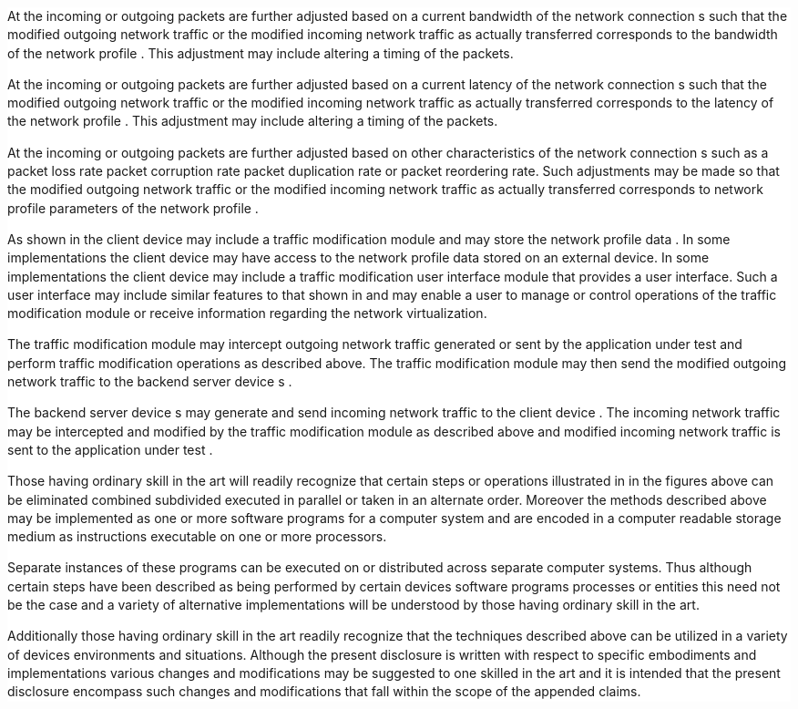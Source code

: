 At the incoming or outgoing packets are further adjusted based on a current bandwidth of the network connection s such that the modified outgoing network traffic or the modified incoming network traffic as actually transferred corresponds to the bandwidth of the network profile . This adjustment may include altering a timing of the packets.

At the incoming or outgoing packets are further adjusted based on a current latency of the network connection s such that the modified outgoing network traffic or the modified incoming network traffic as actually transferred corresponds to the latency of the network profile . This adjustment may include altering a timing of the packets.

At the incoming or outgoing packets are further adjusted based on other characteristics of the network connection s such as a packet loss rate packet corruption rate packet duplication rate or packet reordering rate. Such adjustments may be made so that the modified outgoing network traffic or the modified incoming network traffic as actually transferred corresponds to network profile parameters of the network profile .

As shown in the client device may include a traffic modification module and may store the network profile data . In some implementations the client device may have access to the network profile data stored on an external device. In some implementations the client device may include a traffic modification user interface module that provides a user interface. Such a user interface may include similar features to that shown in and may enable a user to manage or control operations of the traffic modification module or receive information regarding the network virtualization.

The traffic modification module may intercept outgoing network traffic generated or sent by the application under test and perform traffic modification operations as described above. The traffic modification module may then send the modified outgoing network traffic to the backend server device s .

The backend server device s may generate and send incoming network traffic to the client device . The incoming network traffic may be intercepted and modified by the traffic modification module as described above and modified incoming network traffic is sent to the application under test .

Those having ordinary skill in the art will readily recognize that certain steps or operations illustrated in in the figures above can be eliminated combined subdivided executed in parallel or taken in an alternate order. Moreover the methods described above may be implemented as one or more software programs for a computer system and are encoded in a computer readable storage medium as instructions executable on one or more processors.

Separate instances of these programs can be executed on or distributed across separate computer systems. Thus although certain steps have been described as being performed by certain devices software programs processes or entities this need not be the case and a variety of alternative implementations will be understood by those having ordinary skill in the art.

Additionally those having ordinary skill in the art readily recognize that the techniques described above can be utilized in a variety of devices environments and situations. Although the present disclosure is written with respect to specific embodiments and implementations various changes and modifications may be suggested to one skilled in the art and it is intended that the present disclosure encompass such changes and modifications that fall within the scope of the appended claims.

